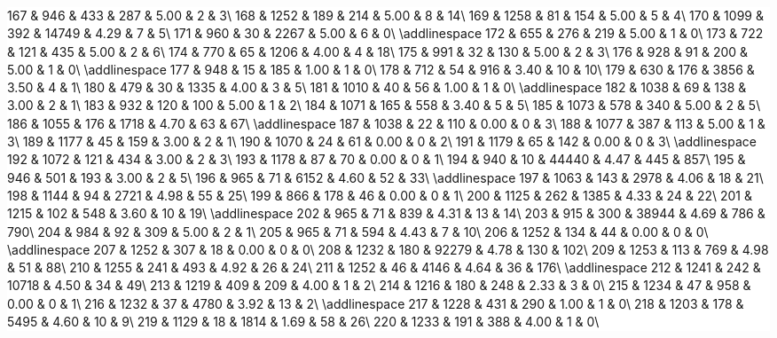 167 & 946 & 433 & 287 & 5.00 & 2 & 3\\
168 & 1252 & 189 & 214 & 5.00 & 8 & 14\\
169 & 1258 & 81 & 154 & 5.00 & 5 & 4\\
170 & 1099 & 392 & 14749 & 4.29 & 7 & 5\\
171 & 960 & 30 & 2267 & 5.00 & 6 & 0\\
\addlinespace
172 & 655 & 276 & 219 & 5.00 & 1 & 0\\
173 & 722 & 121 & 435 & 5.00 & 2 & 6\\
174 & 770 & 65 & 1206 & 4.00 & 4 & 18\\
175 & 991 & 32 & 130 & 5.00 & 2 & 3\\
176 & 928 & 91 & 200 & 5.00 & 1 & 0\\
\addlinespace
177 & 948 & 15 & 185 & 1.00 & 1 & 0\\
178 & 712 & 54 & 916 & 3.40 & 10 & 10\\
179 & 630 & 176 & 3856 & 3.50 & 4 & 1\\
180 & 479 & 30 & 1335 & 4.00 & 3 & 5\\
181 & 1010 & 40 & 56 & 1.00 & 1 & 0\\
\addlinespace
182 & 1038 & 69 & 138 & 3.00 & 2 & 1\\
183 & 932 & 120 & 100 & 5.00 & 1 & 2\\
184 & 1071 & 165 & 558 & 3.40 & 5 & 5\\
185 & 1073 & 578 & 340 & 5.00 & 2 & 5\\
186 & 1055 & 176 & 1718 & 4.70 & 63 & 67\\
\addlinespace
187 & 1038 & 22 & 110 & 0.00 & 0 & 3\\
188 & 1077 & 387 & 113 & 5.00 & 1 & 3\\
189 & 1177 & 45 & 159 & 3.00 & 2 & 1\\
190 & 1070 & 24 & 61 & 0.00 & 0 & 2\\
191 & 1179 & 65 & 142 & 0.00 & 0 & 3\\
\addlinespace
192 & 1072 & 121 & 434 & 3.00 & 2 & 3\\
193 & 1178 & 87 & 70 & 0.00 & 0 & 1\\
194 & 940 & 10 & 44440 & 4.47 & 445 & 857\\
195 & 946 & 501 & 193 & 3.00 & 2 & 5\\
196 & 965 & 71 & 6152 & 4.60 & 52 & 33\\
\addlinespace
197 & 1063 & 143 & 2978 & 4.06 & 18 & 21\\
198 & 1144 & 94 & 2721 & 4.98 & 55 & 25\\
199 & 866 & 178 & 46 & 0.00 & 0 & 1\\
200 & 1125 & 262 & 1385 & 4.33 & 24 & 22\\
201 & 1215 & 102 & 548 & 3.60 & 10 & 19\\
\addlinespace
202 & 965 & 71 & 839 & 4.31 & 13 & 14\\
203 & 915 & 300 & 38944 & 4.69 & 786 & 790\\
204 & 984 & 92 & 309 & 5.00 & 2 & 1\\
205 & 965 & 71 & 594 & 4.43 & 7 & 10\\
206 & 1252 & 134 & 44 & 0.00 & 0 & 0\\
\addlinespace
207 & 1252 & 307 & 18 & 0.00 & 0 & 0\\
208 & 1232 & 180 & 92279 & 4.78 & 130 & 102\\
209 & 1253 & 113 & 769 & 4.98 & 51 & 88\\
210 & 1255 & 241 & 493 & 4.92 & 26 & 24\\
211 & 1252 & 46 & 4146 & 4.64 & 36 & 176\\
\addlinespace
212 & 1241 & 242 & 10718 & 4.50 & 34 & 49\\
213 & 1219 & 409 & 209 & 4.00 & 1 & 2\\
214 & 1216 & 180 & 248 & 2.33 & 3 & 0\\
215 & 1234 & 47 & 958 & 0.00 & 0 & 1\\
216 & 1232 & 37 & 4780 & 3.92 & 13 & 2\\
\addlinespace
217 & 1228 & 431 & 290 & 1.00 & 1 & 0\\
218 & 1203 & 178 & 5495 & 4.60 & 10 & 9\\
219 & 1129 & 18 & 1814 & 1.69 & 58 & 26\\
220 & 1233 & 191 & 388 & 4.00 & 1 & 0\\